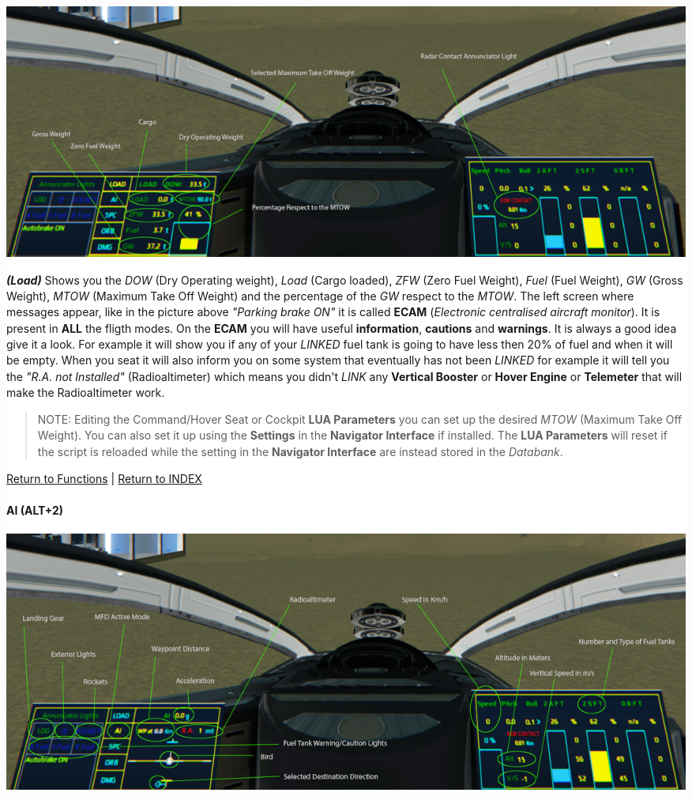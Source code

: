 ![LOAD_page](/gallery/load_explained.png)

***(Load)*** Shows you the *DOW* (Dry Operating weight), *Load* (Cargo loaded), *ZFW* (Zero Fuel Weight), *Fuel* (Fuel Weight), *GW* (Gross Weight), *MTOW* (Maximum Take Off Weight) and the percentage of the *GW* respect to the *MTOW*.
The left screen where messages appear, like in the picture above *"Parking brake ON"* it is called **ECAM** (*Electronic centralised aircraft monitor*). It is present in **ALL** the fligth modes.
On the **ECAM** you will have useful **information**, **cautions** and **warnings**. It is always a good idea give it a look. For example it will show you if any of your *LINKED* fuel tank is going to have less then 20% of fuel and when it will be empty. When you seat it will also inform you on some system that eventually has not been *LINKED* for example it will tell you the *"R.A. not Installed"* (Radioaltimeter) which means you didn't *LINK* any **Vertical Booster** or **Hover Engine** or **Telemeter** that will make the Radioaltimeter work.
> NOTE: Editing the Command/Hover Seat or Cockpit **LUA Parameters** you can set up the desired *MTOW* (Maximum Take Off Weight). You can also set it up using the **Settings** in the **Navigator Interface** if installed. The **LUA Parameters** will reset if the script is reloaded while the setting in the **Navigator Interface** are instead stored in the *Databank*.

[Return to Functions](#functions) | [Return to INDEX](#INDEX)

#### AI **(ALT+2)**
![AI_page](/gallery/ai_explained.png)
